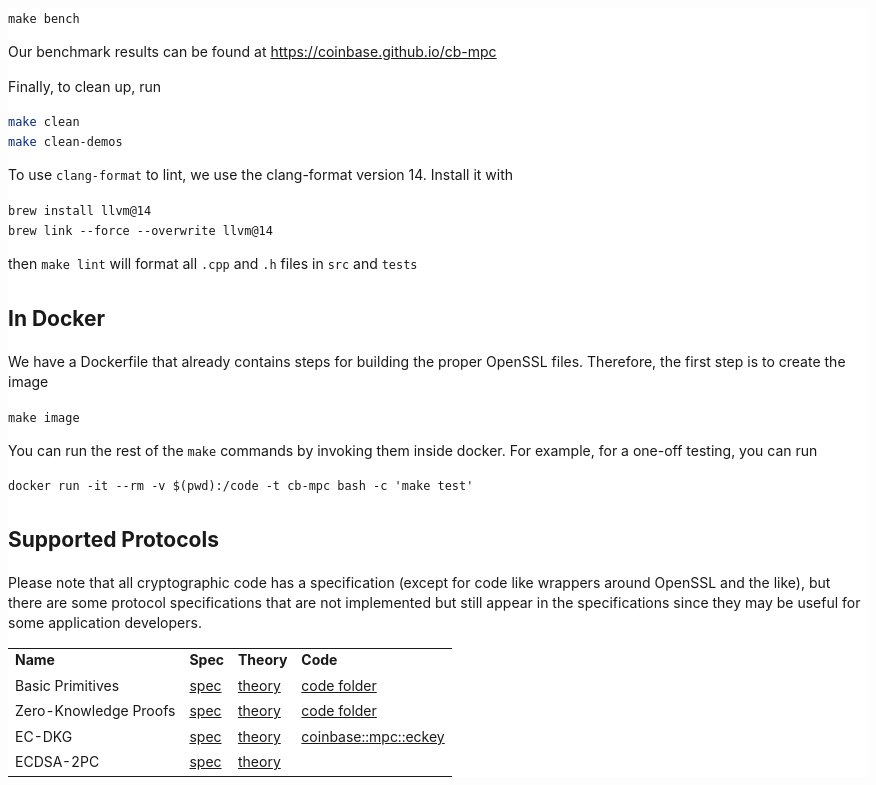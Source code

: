 `make bench`

Our benchmark results can be found at <https://coinbase.github.io/cb-mpc>

Finally, to clean up, run

```bash
make clean
make clean-demos
```

To use `clang-format` to lint, we use the clang-format version 14.
Install it with

```
brew install llvm@14
brew link --force --overwrite llvm@14
```

then `make lint` will format all `.cpp` and `.h` files in `src` and `tests`

## In Docker

We have a Dockerfile that already contains steps for building the proper OpenSSL files. Therefore, the first step is to create the image

`make image`

You can run the rest of the `make` commands by invoking them inside docker.
For example, for a one-off testing, you can run

`docker run -it --rm -v $(pwd):/code -t cb-mpc bash -c 'make test'`


## Supported Protocols

Please note that all cryptographic code has a specification (except for code like wrappers around OpenSSL and the like), but there are some protocol specifications that are not implemented but still appear in the specifications since they may be useful for some application developers.

<table>
  <tr>
    <td><b> Name </b></td>
    <td><b> Spec </b></td>
    <td><b> Theory </b></td>
    <td><b> Code </b></td>
  </tr>
    <tr>
    <td>Basic Primitives</td>
    <td><a href="/docs/spec/basic-primitives-spec.pdf">spec</a></td>
    <td><a href="/docs/theory/basic-primitives-theory.pdf">theory</a></td>
    <td><a href="/src/cbmpc/crypto/">code folder</a></td>
  </tr>
    <tr>
    <td>Zero-Knowledge Proofs</td>
    <td><a href="/docs/spec/zk-proofs-spec.pdf">spec</a></td>
    <td><a href="/docs/theory/zk-proofs-theory.pdf">theory</a></td>
    <td><a href="/src/cbmpc/zk/">code folder</a></td>
  </tr>
  <tr>
    <td>EC-DKG</td>
    <td><a href="/docs/spec/ec-dkg-spec.pdf">spec</a></td>
    <td><a href="/docs/theory/ec-dkg-theory.pdf">theory</a></td>
    <td><a href="/src/cbmpc/protocol/ec_dkg.h">coinbase::mpc::eckey</a></td>
  </tr>
  <tr>
    <td>ECDSA-2PC</td>
    <td><a href="/docs/spec/ecdsa-2pc-spec.pdf">spec</a></td>
    <td><a href="/docs/theory/ecdsa-2pc-theory.pdf">theory</a></td>